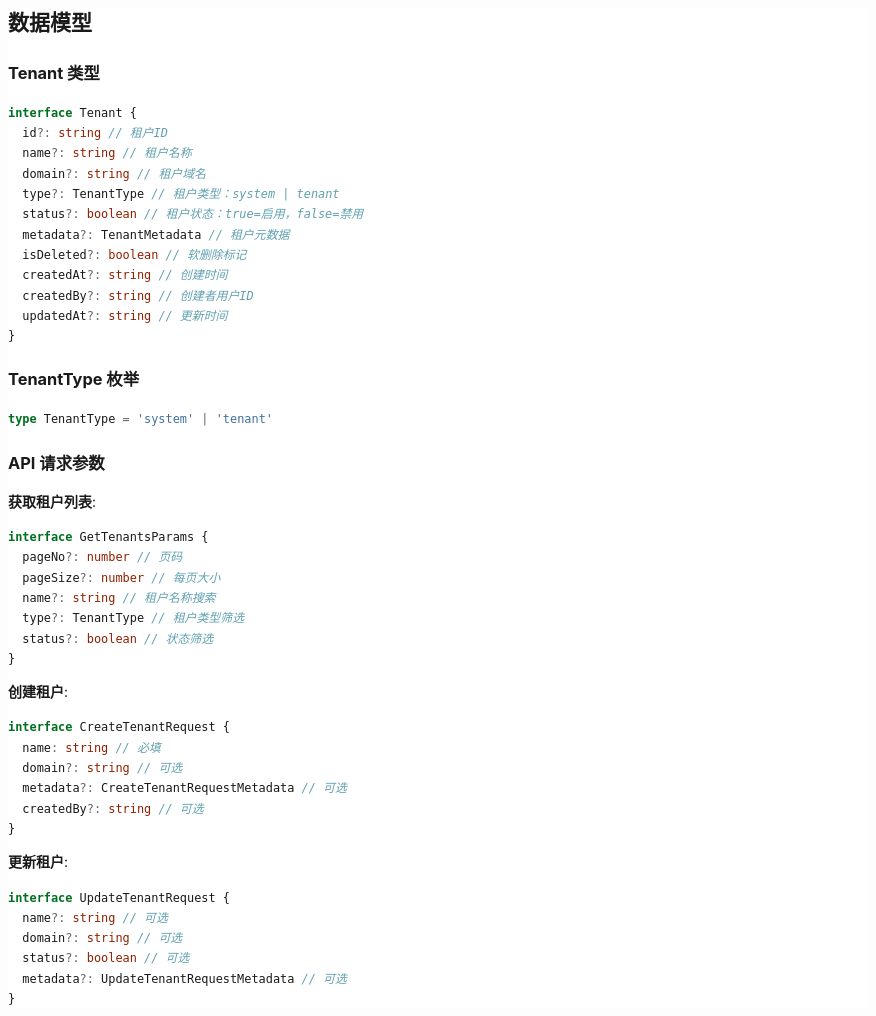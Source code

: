 ## 数据模型

### Tenant 类型

```typescript
interface Tenant {
  id?: string // 租户ID
  name?: string // 租户名称
  domain?: string // 租户域名
  type?: TenantType // 租户类型：system | tenant
  status?: boolean // 租户状态：true=启用，false=禁用
  metadata?: TenantMetadata // 租户元数据
  isDeleted?: boolean // 软删除标记
  createdAt?: string // 创建时间
  createdBy?: string // 创建者用户ID
  updatedAt?: string // 更新时间
}
```

### TenantType 枚举

```typescript
type TenantType = 'system' | 'tenant'
```

### API 请求参数

**获取租户列表**:

```typescript
interface GetTenantsParams {
  pageNo?: number // 页码
  pageSize?: number // 每页大小
  name?: string // 租户名称搜索
  type?: TenantType // 租户类型筛选
  status?: boolean // 状态筛选
}
```

**创建租户**:

```typescript
interface CreateTenantRequest {
  name: string // 必填
  domain?: string // 可选
  metadata?: CreateTenantRequestMetadata // 可选
  createdBy?: string // 可选
}
```

**更新租户**:

```typescript
interface UpdateTenantRequest {
  name?: string // 可选
  domain?: string // 可选
  status?: boolean // 可选
  metadata?: UpdateTenantRequestMetadata // 可选
}
```
